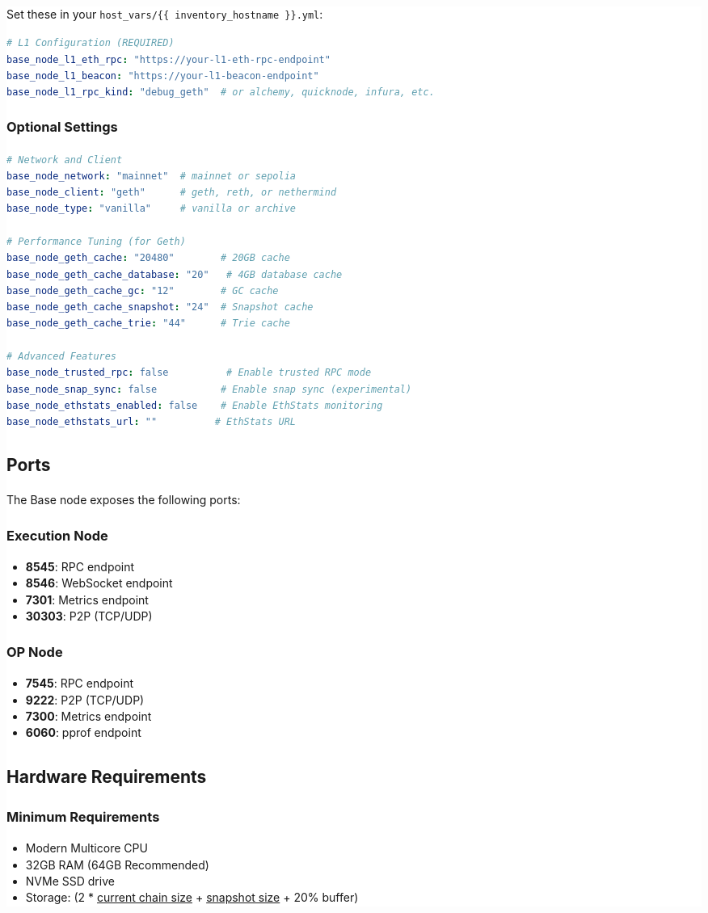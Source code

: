 Set these in your `host_vars/{{ inventory_hostname }}.yml`:

```yaml
# L1 Configuration (REQUIRED)
base_node_l1_eth_rpc: "https://your-l1-eth-rpc-endpoint"
base_node_l1_beacon: "https://your-l1-beacon-endpoint"
base_node_l1_rpc_kind: "debug_geth"  # or alchemy, quicknode, infura, etc.
```

### Optional Settings

```yaml
# Network and Client
base_node_network: "mainnet"  # mainnet or sepolia
base_node_client: "geth"      # geth, reth, or nethermind
base_node_type: "vanilla"     # vanilla or archive

# Performance Tuning (for Geth)
base_node_geth_cache: "20480"        # 20GB cache
base_node_geth_cache_database: "20"   # 4GB database cache
base_node_geth_cache_gc: "12"        # GC cache
base_node_geth_cache_snapshot: "24"  # Snapshot cache
base_node_geth_cache_trie: "44"      # Trie cache

# Advanced Features
base_node_trusted_rpc: false          # Enable trusted RPC mode
base_node_snap_sync: false           # Enable snap sync (experimental)
base_node_ethstats_enabled: false    # Enable EthStats monitoring
base_node_ethstats_url: ""          # EthStats URL
```

## Ports

The Base node exposes the following ports:

### Execution Node
- **8545**: RPC endpoint
- **8546**: WebSocket endpoint
- **7301**: Metrics endpoint
- **30303**: P2P (TCP/UDP)

### OP Node
- **7545**: RPC endpoint
- **9222**: P2P (TCP/UDP)
- **7300**: Metrics endpoint
- **6060**: pprof endpoint

## Hardware Requirements

### Minimum Requirements
- Modern Multicore CPU
- 32GB RAM (64GB Recommended)
- NVMe SSD drive
- Storage: (2 * [current chain size](https://base.org/stats) + [snapshot size](https://basechaindata.vercel.app) + 20% buffer)
